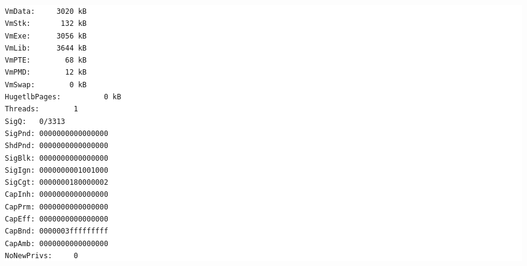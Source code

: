 ```
VmData:     3020 kB                                                                                                                                                                                                                          
VmStk:       132 kB                                                                                                                                                                                                                          
VmExe:      3056 kB                                                                                                                                                                                                                          
VmLib:      3644 kB                                                                                                                                                                                                                          
VmPTE:        68 kB                                                                                                                                                                                                                          
VmPMD:        12 kB                                                                                                                                                                                                                          
VmSwap:        0 kB                                                                                                                                                                                                                          
HugetlbPages:          0 kB                                                                                                                                                                                                                  
Threads:        1                                                                                                                                                                                                                            
SigQ:   0/3313                                                                                                                                                                                                                               
SigPnd: 0000000000000000                                                                                                                                                                                                                     
ShdPnd: 0000000000000000                                                                                                                                                                                                                     
SigBlk: 0000000000000000                                                                                                                                                                                                                     
SigIgn: 0000000001001000                                                                                                                                                                                                                     
SigCgt: 0000000180000002                                                                                                                                                                                                                     
CapInh: 0000000000000000                                                                                                                                                                                                                     
CapPrm: 0000000000000000                                                                                                                                                                                                                     
CapEff: 0000000000000000                                                                                                                                                                                                                     
CapBnd: 0000003fffffffff                                                                                                                                                                                                                     
CapAmb: 0000000000000000                                                                                                                                                                                                                     
NoNewPrivs:     0                                                                                                                                                                                                                            
```